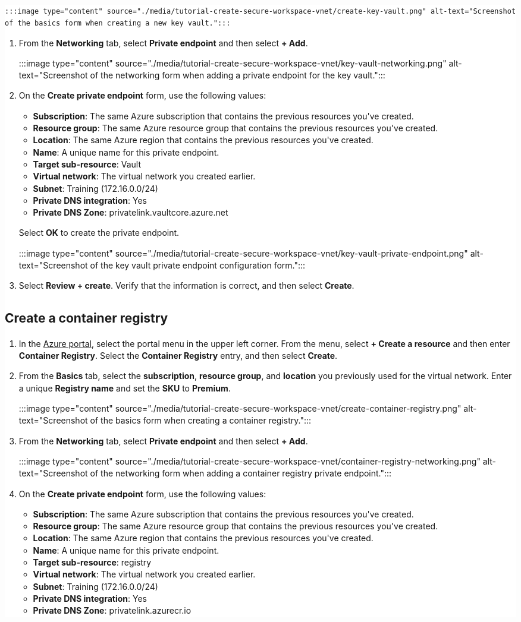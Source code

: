     :::image type="content" source="./media/tutorial-create-secure-workspace-vnet/create-key-vault.png" alt-text="Screenshot of the basics form when creating a new key vault.":::

1. From the __Networking__ tab, select __Private endpoint__ and then select __+ Add__.

    :::image type="content" source="./media/tutorial-create-secure-workspace-vnet/key-vault-networking.png" alt-text="Screenshot of the networking form when adding a private endpoint for the key vault.":::

1. On the __Create private endpoint__ form, use the following values:
    * __Subscription__: The same Azure subscription that contains the previous resources you've created.
    * __Resource group__: The same Azure resource group that contains the previous resources you've created.
    * __Location__: The same Azure region that contains the previous resources you've created.
    * __Name__: A unique name for this private endpoint.
    * __Target sub-resource__: Vault
    * __Virtual network__: The virtual network you created earlier.
    * __Subnet__: Training (172.16.0.0/24)
    * __Private DNS integration__: Yes
    * __Private DNS Zone__: privatelink.vaultcore.azure.net

    Select __OK__ to create the private endpoint.

    :::image type="content" source="./media/tutorial-create-secure-workspace-vnet/key-vault-private-endpoint.png" alt-text="Screenshot of the key vault private endpoint configuration form.":::

1. Select __Review + create__. Verify that the information is correct, and then select __Create__.

## Create a container registry

1. In the [Azure portal](https://portal.azure.com), select the portal menu in the upper left corner. From the menu, select __+ Create a resource__ and then enter __Container Registry__. Select the __Container Registry__ entry, and then select __Create__.
1. From the __Basics__ tab, select the __subscription__, __resource group__, and __location__ you previously used for the virtual network. Enter a unique __Registry name__ and set the __SKU__ to __Premium__.

    :::image type="content" source="./media/tutorial-create-secure-workspace-vnet/create-container-registry.png" alt-text="Screenshot of the basics form when creating a container registry.":::

1. From the __Networking__ tab, select __Private endpoint__ and then select __+ Add__.

    :::image type="content" source="./media/tutorial-create-secure-workspace-vnet/container-registry-networking.png" alt-text="Screenshot of the networking form when adding a container registry private endpoint.":::

1. On the __Create private endpoint__ form, use the following values:
    * __Subscription__: The same Azure subscription that contains the previous resources you've created.
    * __Resource group__: The same Azure resource group that contains the previous resources you've created.
    * __Location__: The same Azure region that contains the previous resources you've created.
    * __Name__: A unique name for this private endpoint.
    * __Target sub-resource__: registry
    * __Virtual network__: The virtual network you created earlier.
    * __Subnet__: Training (172.16.0.0/24)
    * __Private DNS integration__: Yes
    * __Private DNS Zone__: privatelink.azurecr.io
